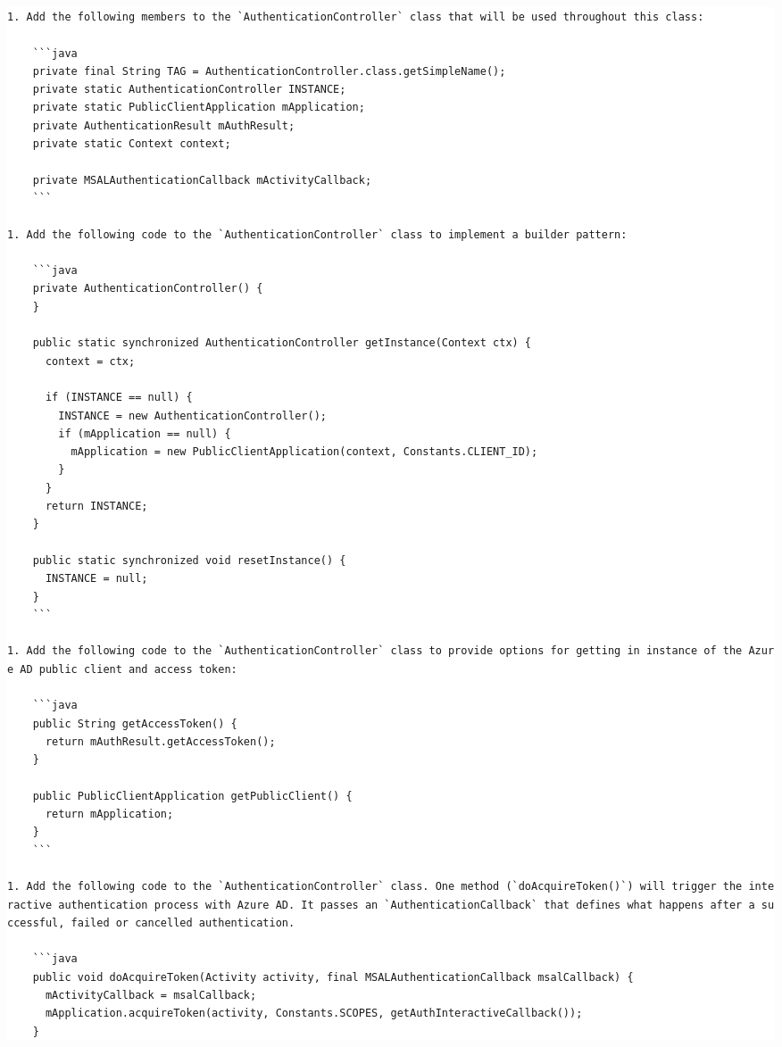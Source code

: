     1. Add the following members to the `AuthenticationController` class that will be used throughout this class:

        ```java
        private final String TAG = AuthenticationController.class.getSimpleName();
        private static AuthenticationController INSTANCE;
        private static PublicClientApplication mApplication;
        private AuthenticationResult mAuthResult;
        private static Context context;

        private MSALAuthenticationCallback mActivityCallback;
        ```

    1. Add the following code to the `AuthenticationController` class to implement a builder pattern:

        ```java
        private AuthenticationController() {
        }

        public static synchronized AuthenticationController getInstance(Context ctx) {
          context = ctx;

          if (INSTANCE == null) {
            INSTANCE = new AuthenticationController();
            if (mApplication == null) {
              mApplication = new PublicClientApplication(context, Constants.CLIENT_ID);
            }
          }
          return INSTANCE;
        }

        public static synchronized void resetInstance() {
          INSTANCE = null;
        }
        ```

    1. Add the following code to the `AuthenticationController` class to provide options for getting in instance of the Azure AD public client and access token:

        ```java
        public String getAccessToken() {
          return mAuthResult.getAccessToken();
        }

        public PublicClientApplication getPublicClient() {
          return mApplication;
        }
        ```

    1. Add the following code to the `AuthenticationController` class. One method (`doAcquireToken()`) will trigger the interactive authentication process with Azure AD. It passes an `AuthenticationCallback` that defines what happens after a successful, failed or cancelled authentication.

        ```java
        public void doAcquireToken(Activity activity, final MSALAuthenticationCallback msalCallback) {
          mActivityCallback = msalCallback;
          mApplication.acquireToken(activity, Constants.SCOPES, getAuthInteractiveCallback());
        }
